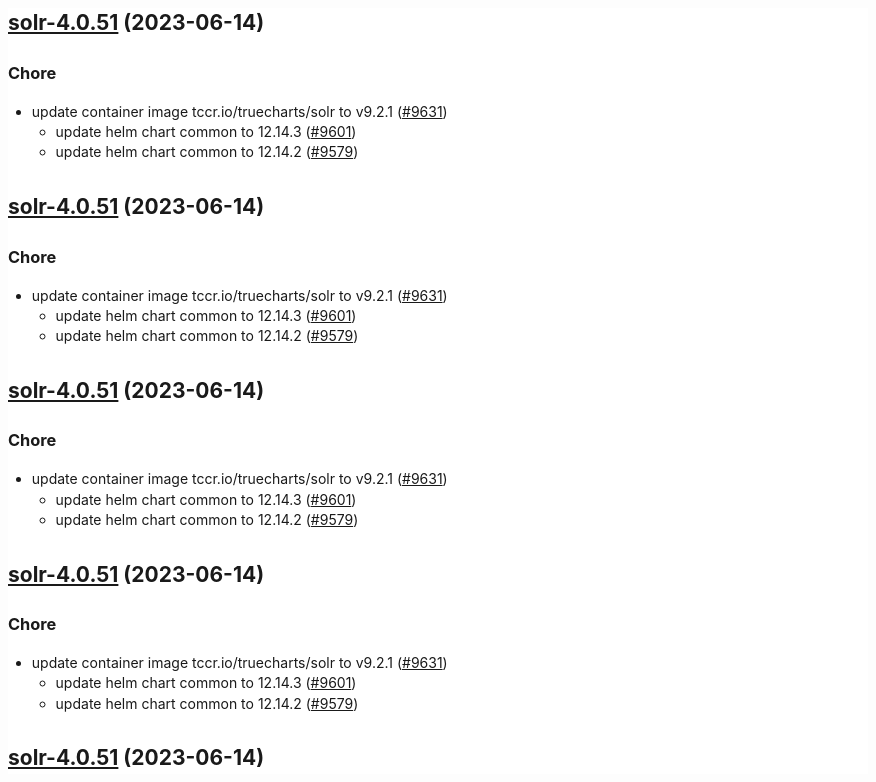   


## [solr-4.0.51](https://github.com/truecharts/charts/compare/solr-4.0.48...solr-4.0.51) (2023-06-14)

### Chore

- update container image tccr.io/truecharts/solr to v9.2.1 ([#9631](https://github.com/truecharts/charts/issues/9631))
  - update helm chart common to 12.14.3 ([#9601](https://github.com/truecharts/charts/issues/9601))
  - update helm chart common to 12.14.2 ([#9579](https://github.com/truecharts/charts/issues/9579))
  
  


## [solr-4.0.51](https://github.com/truecharts/charts/compare/solr-4.0.48...solr-4.0.51) (2023-06-14)

### Chore

- update container image tccr.io/truecharts/solr to v9.2.1 ([#9631](https://github.com/truecharts/charts/issues/9631))
  - update helm chart common to 12.14.3 ([#9601](https://github.com/truecharts/charts/issues/9601))
  - update helm chart common to 12.14.2 ([#9579](https://github.com/truecharts/charts/issues/9579))
  
  


## [solr-4.0.51](https://github.com/truecharts/charts/compare/solr-4.0.48...solr-4.0.51) (2023-06-14)

### Chore

- update container image tccr.io/truecharts/solr to v9.2.1 ([#9631](https://github.com/truecharts/charts/issues/9631))
  - update helm chart common to 12.14.3 ([#9601](https://github.com/truecharts/charts/issues/9601))
  - update helm chart common to 12.14.2 ([#9579](https://github.com/truecharts/charts/issues/9579))
  
  


## [solr-4.0.51](https://github.com/truecharts/charts/compare/solr-4.0.48...solr-4.0.51) (2023-06-14)

### Chore

- update container image tccr.io/truecharts/solr to v9.2.1 ([#9631](https://github.com/truecharts/charts/issues/9631))
  - update helm chart common to 12.14.3 ([#9601](https://github.com/truecharts/charts/issues/9601))
  - update helm chart common to 12.14.2 ([#9579](https://github.com/truecharts/charts/issues/9579))
  
  


## [solr-4.0.51](https://github.com/truecharts/charts/compare/solr-4.0.48...solr-4.0.51) (2023-06-14)
